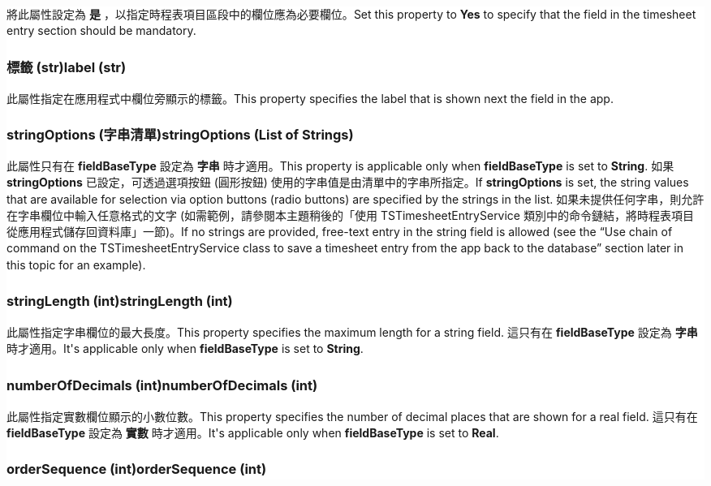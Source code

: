 <span data-ttu-id="a2f39-172">將此屬性設定為 **是** ，以指定時程表項目區段中的欄位應為必要欄位。</span><span class="sxs-lookup"><span data-stu-id="a2f39-172">Set this property to **Yes** to specify that the field in the timesheet entry section should be mandatory.</span></span>

### <a name="label-str"></a><span data-ttu-id="a2f39-173">標籤 (str)</span><span class="sxs-lookup"><span data-stu-id="a2f39-173">label (str)</span></span>

<span data-ttu-id="a2f39-174">此屬性指定在應用程式中欄位旁顯示的標籤。</span><span class="sxs-lookup"><span data-stu-id="a2f39-174">This property specifies the label that is shown next the field in the app.</span></span>

### <a name="stringoptions-list-of-strings"></a><span data-ttu-id="a2f39-175">stringOptions (字串清單)</span><span class="sxs-lookup"><span data-stu-id="a2f39-175">stringOptions (List of Strings)</span></span>

<span data-ttu-id="a2f39-176">此屬性只有在 **fieldBaseType** 設定為 **字串** 時才適用。</span><span class="sxs-lookup"><span data-stu-id="a2f39-176">This property is applicable only when **fieldBaseType** is set to **String**.</span></span> <span data-ttu-id="a2f39-177">如果 **stringOptions** 已設定，可透過選項按鈕 (圓形按鈕) 使用的字串值是由清單中的字串所指定。</span><span class="sxs-lookup"><span data-stu-id="a2f39-177">If **stringOptions** is set, the string values that are available for selection via option buttons (radio buttons) are specified by the strings in the list.</span></span> <span data-ttu-id="a2f39-178">如果未提供任何字串，則允許在字串欄位中輸入任意格式的文字 (如需範例，請參閱本主題稍後的「使用 TSTimesheetEntryService 類別中的命令鏈結，將時程表項目從應用程式儲存回資料庫」一節)。</span><span class="sxs-lookup"><span data-stu-id="a2f39-178">If no strings are provided, free-text entry in the string field is allowed (see the “Use chain of command on the TSTimesheetEntryService class to save a timesheet entry from the app back to the database” section later in this topic for an example).</span></span>

### <a name="stringlength-int"></a><span data-ttu-id="a2f39-179">stringLength (int)</span><span class="sxs-lookup"><span data-stu-id="a2f39-179">stringLength (int)</span></span>

<span data-ttu-id="a2f39-180">此屬性指定字串欄位的最大長度。</span><span class="sxs-lookup"><span data-stu-id="a2f39-180">This property specifies the maximum length for a string field.</span></span> <span data-ttu-id="a2f39-181">這只有在 **fieldBaseType** 設定為 **字串** 時才適用。</span><span class="sxs-lookup"><span data-stu-id="a2f39-181">It's applicable only when **fieldBaseType** is set to **String**.</span></span>

### <a name="numberofdecimals-int"></a><span data-ttu-id="a2f39-182">numberOfDecimals (int)</span><span class="sxs-lookup"><span data-stu-id="a2f39-182">numberOfDecimals (int)</span></span>

<span data-ttu-id="a2f39-183">此屬性指定實數欄位顯示的小數位數。</span><span class="sxs-lookup"><span data-stu-id="a2f39-183">This property specifies the number of decimal places that are shown for a real field.</span></span> <span data-ttu-id="a2f39-184">這只有在 **fieldBaseType** 設定為 **實數** 時才適用。</span><span class="sxs-lookup"><span data-stu-id="a2f39-184">It's applicable only when **fieldBaseType** is set to **Real**.</span></span>

### <a name="ordersequence-int"></a><span data-ttu-id="a2f39-185">orderSequence (int)</span><span class="sxs-lookup"><span data-stu-id="a2f39-185">orderSequence (int)</span></span>

